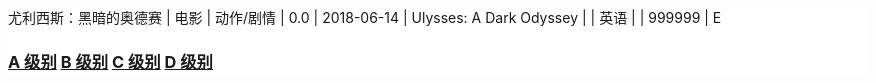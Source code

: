 尤利西斯：黑暗的奥德赛 | 电影 | 动作/剧情 | 0.0 | 2018-06-14 | Ulysses: A Dark Odyssey |  | 英语 |  | 999999 | E

### [A 级别](https://github.com/XiaoGerGer/zimuzu-yyets-resourcelist/blob/master/current/Level-A.md) [B 级别](https://github.com/XiaoGerGer/zimuzu-yyets-resourcelist/blob/master/current/Level-B.md) [C 级别](https://github.com/XiaoGerGer/zimuzu-yyets-resourcelist/blob/master/current/Level-C.md) [D 级别](https://github.com/XiaoGerGer/zimuzu-yyets-resourcelist/blob/master/current/Level-D.md)